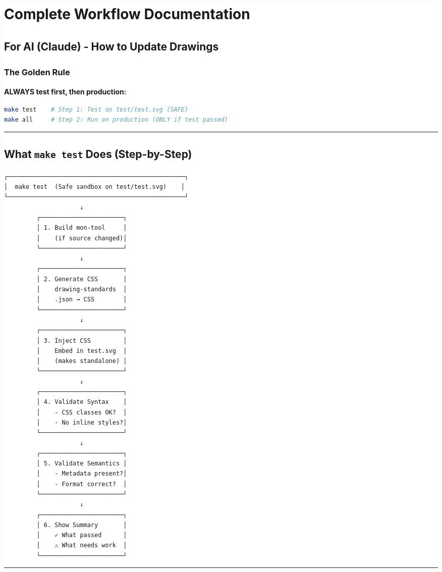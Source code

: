 # Complete Workflow Documentation

## For AI (Claude) - How to Update Drawings

### The Golden Rule
**ALWAYS test first, then production:**
```bash
make test    # Step 1: Test on test/test.svg (SAFE)
make all     # Step 2: Run on production (ONLY if test passed)
```

---

## What `make test` Does (Step-by-Step)

```
┌─────────────────────────────────────────────────┐
│  make test  (Safe sandbox on test/test.svg)    │
└─────────────────────────────────────────────────┘
                     ↓
         ┌───────────────────────┐
         │ 1. Build mon-tool     │
         │    (if source changed)│
         └───────────────────────┘
                     ↓
         ┌───────────────────────┐
         │ 2. Generate CSS       │
         │    drawing-standards  │
         │    .json → CSS        │
         └───────────────────────┘
                     ↓
         ┌───────────────────────┐
         │ 3. Inject CSS         │
         │    Embed in test.svg  │
         │    (makes standalone) │
         └───────────────────────┘
                     ↓
         ┌───────────────────────┐
         │ 4. Validate Syntax    │
         │    - CSS classes OK?  │
         │    - No inline styles?│
         └───────────────────────┘
                     ↓
         ┌───────────────────────┐
         │ 5. Validate Semantics │
         │    - Metadata present?│
         │    - Format correct?  │
         └───────────────────────┘
                     ↓
         ┌───────────────────────┐
         │ 6. Show Summary       │
         │    ✓ What passed      │
         │    ⚠ What needs work  │
         └───────────────────────┘
```

---